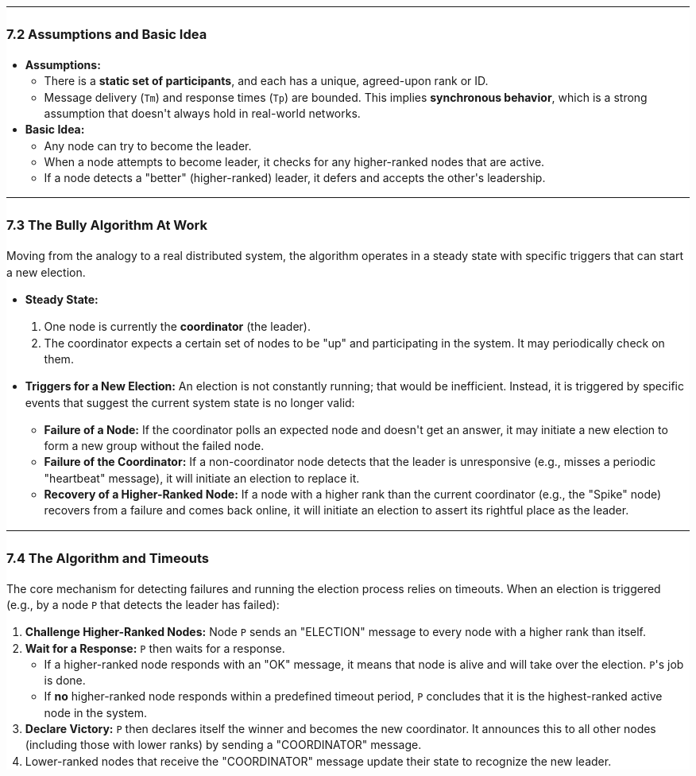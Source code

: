 ***

### 7.2 Assumptions and Basic Idea
*   **Assumptions:**
    *   There is a **static set of participants**, and each has a unique, agreed-upon rank or ID.
    *   Message delivery (`Tm`) and response times (`Tp`) are bounded. This implies **synchronous behavior**, which is a strong assumption that doesn't always hold in real-world networks.
*   **Basic Idea:**
    *   Any node can try to become the leader.
    *   When a node attempts to become leader, it checks for any higher-ranked nodes that are active.
    *   If a node detects a "better" (higher-ranked) leader, it defers and accepts the other's leadership.

***

### 7.3 The Bully Algorithm At Work
Moving from the analogy to a real distributed system, the algorithm operates in a steady state with specific triggers that can start a new election.

*   **Steady State:**
    1.  One node is currently the **coordinator** (the leader).
    2.  The coordinator expects a certain set of nodes to be "up" and participating in the system. It may periodically check on them.

*   **Triggers for a New Election:**
    An election is not constantly running; that would be inefficient. Instead, it is triggered by specific events that suggest the current system state is no longer valid:
    *   **Failure of a Node:** If the coordinator polls an expected node and doesn't get an answer, it may initiate a new election to form a new group without the failed node.
    *   **Failure of the Coordinator:** If a non-coordinator node detects that the leader is unresponsive (e.g., misses a periodic "heartbeat" message), it will initiate an election to replace it.
    *   **Recovery of a Higher-Ranked Node:** If a node with a higher rank than the current coordinator (e.g., the "Spike" node) recovers from a failure and comes back online, it will initiate an election to assert its rightful place as the leader.

***

### 7.4 The Algorithm and Timeouts
The core mechanism for detecting failures and running the election process relies on timeouts. When an election is triggered (e.g., by a node `P` that detects the leader has failed):

1.  **Challenge Higher-Ranked Nodes:** Node `P` sends an "ELECTION" message to every node with a higher rank than itself.
2.  **Wait for a Response:** `P` then waits for a response.
    *   If a higher-ranked node responds with an "OK" message, it means that node is alive and will take over the election. `P`'s job is done.
    *   If **no** higher-ranked node responds within a predefined timeout period, `P` concludes that it is the highest-ranked active node in the system.
3.  **Declare Victory:** `P` then declares itself the winner and becomes the new coordinator. It announces this to all other nodes (including those with lower ranks) by sending a "COORDINATOR" message.
4.  Lower-ranked nodes that receive the "COORDINATOR" message update their state to recognize the new leader.
